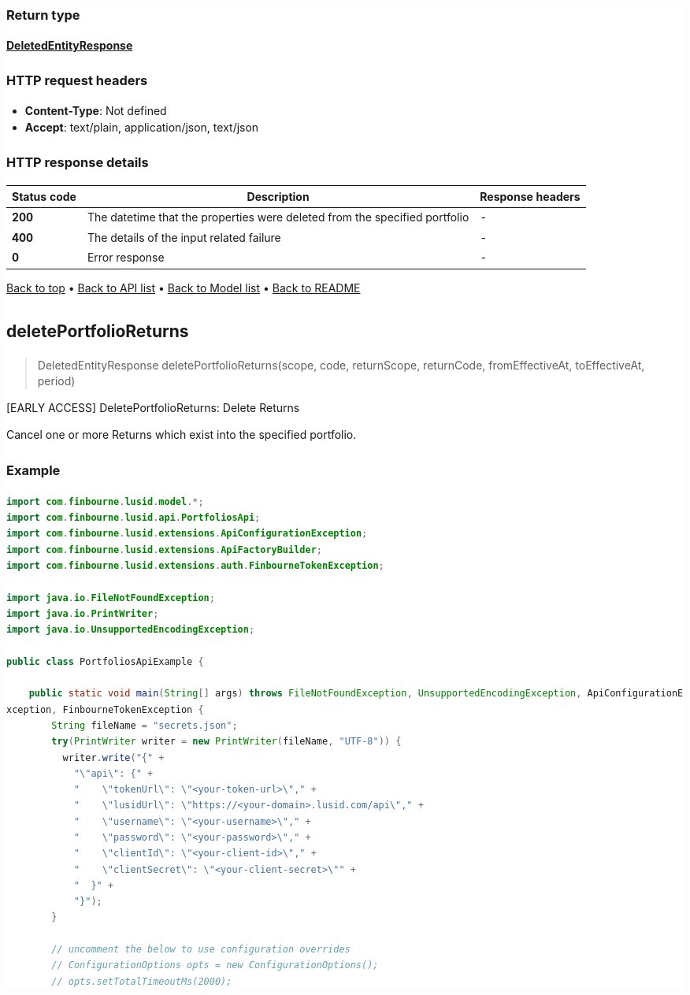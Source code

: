 ### Return type

[**DeletedEntityResponse**](DeletedEntityResponse.md)

### HTTP request headers

- **Content-Type**: Not defined
- **Accept**: text/plain, application/json, text/json


### HTTP response details
| Status code | Description | Response headers |
|-------------|-------------|------------------|
| **200** | The datetime that the properties were deleted from the specified portfolio |  -  |
| **400** | The details of the input related failure |  -  |
| **0** | Error response |  -  |

[Back to top](#) &#8226; [Back to API list](../README.md#documentation-for-api-endpoints) &#8226; [Back to Model list](../README.md#documentation-for-models) &#8226; [Back to README](../README.md)


## deletePortfolioReturns

> DeletedEntityResponse deletePortfolioReturns(scope, code, returnScope, returnCode, fromEffectiveAt, toEffectiveAt, period)

[EARLY ACCESS] DeletePortfolioReturns: Delete Returns

Cancel one or more Returns which exist into the specified portfolio.

### Example

```java
import com.finbourne.lusid.model.*;
import com.finbourne.lusid.api.PortfoliosApi;
import com.finbourne.lusid.extensions.ApiConfigurationException;
import com.finbourne.lusid.extensions.ApiFactoryBuilder;
import com.finbourne.lusid.extensions.auth.FinbourneTokenException;

import java.io.FileNotFoundException;
import java.io.PrintWriter;
import java.io.UnsupportedEncodingException;

public class PortfoliosApiExample {

    public static void main(String[] args) throws FileNotFoundException, UnsupportedEncodingException, ApiConfigurationException, FinbourneTokenException {
        String fileName = "secrets.json";
        try(PrintWriter writer = new PrintWriter(fileName, "UTF-8")) {
          writer.write("{" +
            "\"api\": {" +
            "    \"tokenUrl\": \"<your-token-url>\"," +
            "    \"lusidUrl\": \"https://<your-domain>.lusid.com/api\"," +
            "    \"username\": \"<your-username>\"," +
            "    \"password\": \"<your-password>\"," +
            "    \"clientId\": \"<your-client-id>\"," +
            "    \"clientSecret\": \"<your-client-secret>\"" +
            "  }" +
            "}");
        }

        // uncomment the below to use configuration overrides
        // ConfigurationOptions opts = new ConfigurationOptions();
        // opts.setTotalTimeoutMs(2000);
```